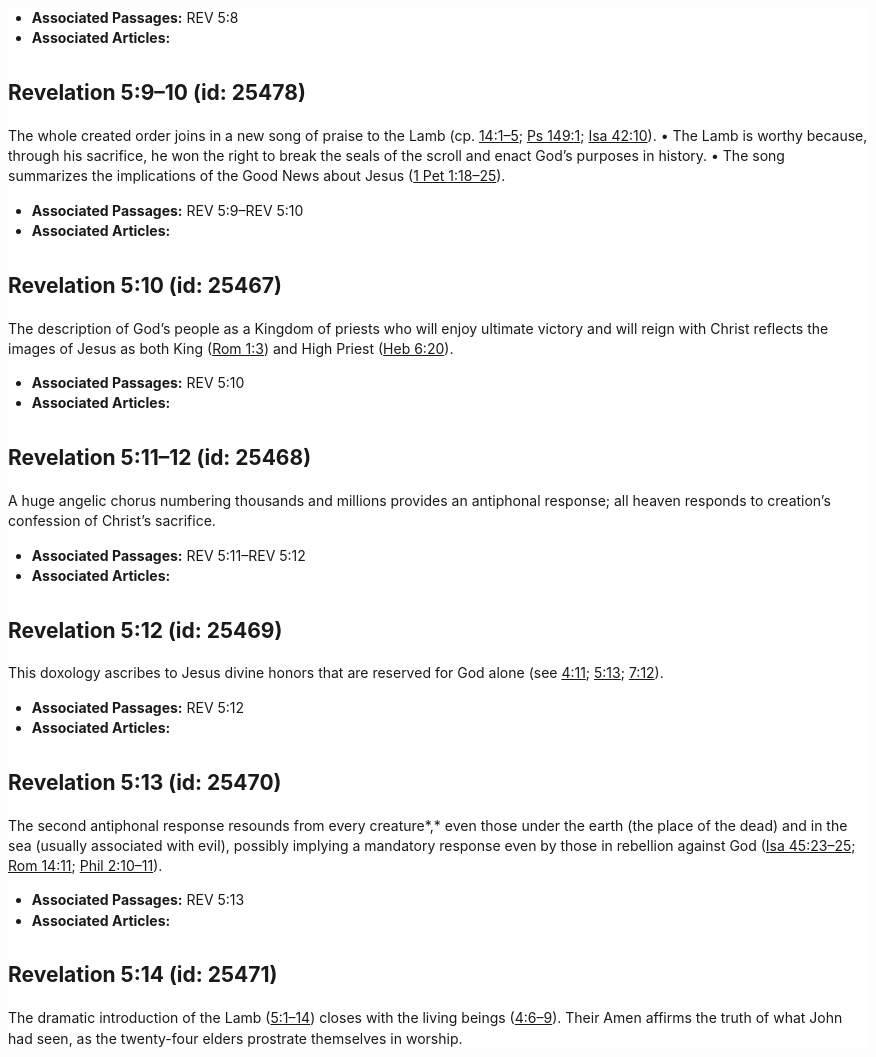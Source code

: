 * **Associated Passages:** REV 5:8
* **Associated Articles:** 

## Revelation 5:9–10 (id: 25478)

The whole created order joins in a new song of praise to the Lamb (cp. [14:1–5](https://ref.ly/Rev14:1-Rev14:5); [Ps 149:1](https://ref.ly/Ps149:1); [Isa 42:10](https://ref.ly/Isa42:10)). • The Lamb is worthy because, through his sacrifice, he won the right to break the seals of the scroll and enact God’s purposes in history. • The song summarizes the implications of the Good News about Jesus ([1 Pet 1:18–25](https://ref.ly/1Pet1:18-1Pet1:25)).

* **Associated Passages:** REV 5:9–REV 5:10
* **Associated Articles:** 

## Revelation 5:10 (id: 25467)

The description of God’s people as a Kingdom of priests who will enjoy ultimate victory and will reign with Christ reflects the images of Jesus as both King ([Rom 1:3](https://ref.ly/Rom1:3)) and High Priest ([Heb 6:20](https://ref.ly/Heb6:20)).

* **Associated Passages:** REV 5:10
* **Associated Articles:** 

## Revelation 5:11–12 (id: 25468)

A huge angelic chorus numbering thousands and millions provides an antiphonal response; all heaven responds to creation’s confession of Christ’s sacrifice.

* **Associated Passages:** REV 5:11–REV 5:12
* **Associated Articles:** 

## Revelation 5:12 (id: 25469)

This doxology ascribes to Jesus divine honors that are reserved for God alone (see [4:11](https://ref.ly/Rev4:11); [5:13](https://ref.ly/Rev5:13); [7:12](https://ref.ly/Rev7:12)).

* **Associated Passages:** REV 5:12
* **Associated Articles:** 

## Revelation 5:13 (id: 25470)

The second antiphonal response resounds from every creature*,* even those under the earth (the place of the dead) and in the sea (usually associated with evil), possibly implying a mandatory response even by those in rebellion against God ([Isa 45:23–25](https://ref.ly/Isa45:23-Isa45:25); [Rom 14:11](https://ref.ly/Rom14:11); [Phil 2:10–11](https://ref.ly/Phil2:10-Phil2:11)).

* **Associated Passages:** REV 5:13
* **Associated Articles:** 

## Revelation 5:14 (id: 25471)

The dramatic introduction of the Lamb ([5:1–14](https://ref.ly/Rev5:1-Rev5:14)) closes with the living beings ([4:6–9](https://ref.ly/Rev4:6-Rev4:9)). Their Amen affirms the truth of what John had seen, as the twenty\-four elders prostrate themselves in worship.
